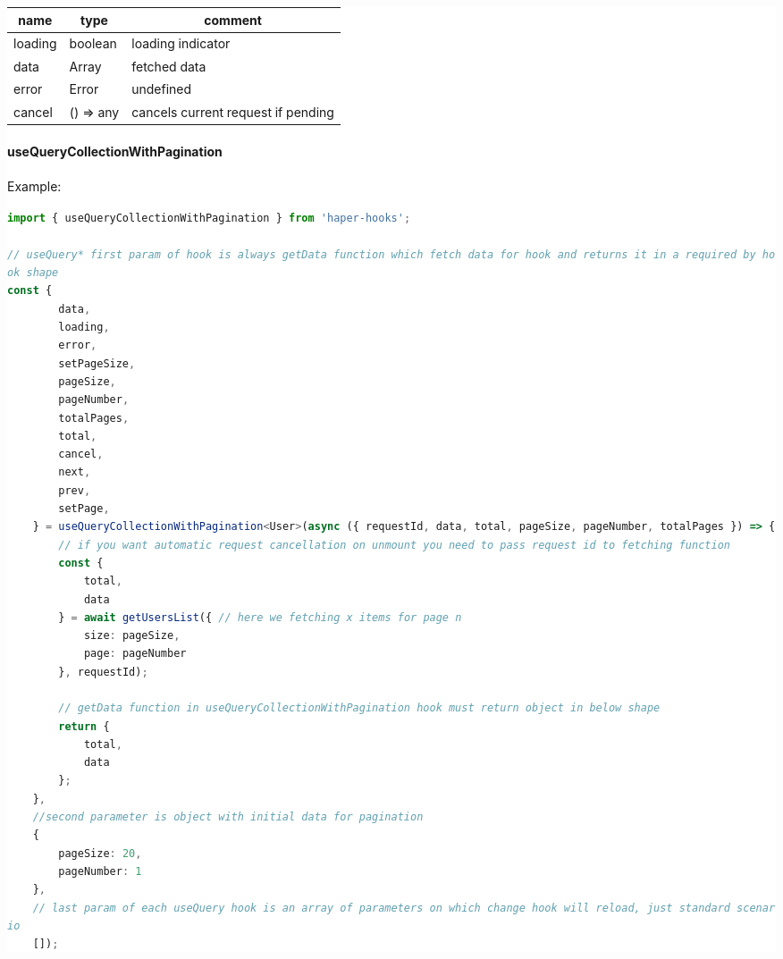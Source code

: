 | name        | type                                                             | comment                                                         |
|-------------|------------------------------------------------------------------|-----------------------------------------------------------------|
| loading     | boolean                                                          | loading indicator                                                  |
| data        | Array<T>                                                         | fetched data                                   |
| error       | Error|undefined                                                  | error                                                           |
| cancel      | () => any                                                        | cancels current request if pending                               |


#### useQueryCollectionWithPagination
Example:
```typescript jsx
import { useQueryCollectionWithPagination } from 'haper-hooks';

// useQuery* first param of hook is always getData function which fetch data for hook and returns it in a required by hook shape
const {
        data,
        loading,
        error,
        setPageSize,
        pageSize,
        pageNumber,
        totalPages,
        total,
        cancel,
        next,
        prev,
        setPage,
    } = useQueryCollectionWithPagination<User>(async ({ requestId, data, total, pageSize, pageNumber, totalPages }) => {
        // if you want automatic request cancellation on unmount you need to pass request id to fetching function
        const {
            total,
            data
        } = await getUsersList({ // here we fetching x items for page n
            size: pageSize,
            page: pageNumber
        }, requestId);

        // getData function in useQueryCollectionWithPagination hook must return object in below shape
        return {
            total,
            data
        };
    },
    //second parameter is object with initial data for pagination
    {
        pageSize: 20,
        pageNumber: 1
    },
    // last param of each useQuery hook is an array of parameters on which change hook will reload, just standard scenario
    []);
```
